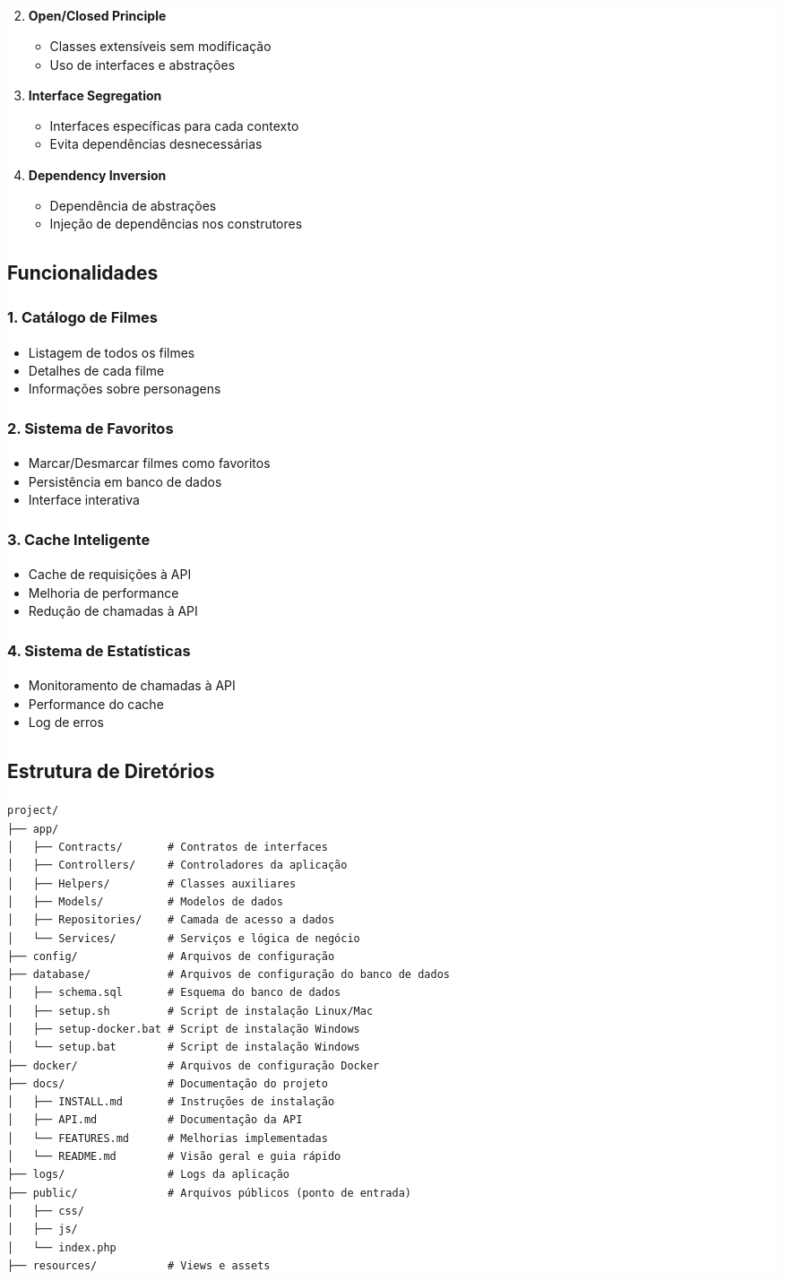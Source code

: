 2. **Open/Closed Principle**
   - Classes extensíveis sem modificação
   - Uso de interfaces e abstrações

3. **Interface Segregation**
   - Interfaces específicas para cada contexto
   - Evita dependências desnecessárias

4. **Dependency Inversion**
   - Dependência de abstrações
   - Injeção de dependências nos construtores

## Funcionalidades

### 1. Catálogo de Filmes
- Listagem de todos os filmes
- Detalhes de cada filme
- Informações sobre personagens

### 2. Sistema de Favoritos
- Marcar/Desmarcar filmes como favoritos
- Persistência em banco de dados
- Interface interativa

### 3. Cache Inteligente
- Cache de requisições à API
- Melhoria de performance
- Redução de chamadas à API

### 4. Sistema de Estatísticas
- Monitoramento de chamadas à API
- Performance do cache
- Log de erros

## Estrutura de Diretórios

```
project/
├── app/
│   ├── Contracts/       # Contratos de interfaces
│   ├── Controllers/     # Controladores da aplicação 
│   ├── Helpers/         # Classes auxiliares
│   ├── Models/          # Modelos de dados
│   ├── Repositories/    # Camada de acesso a dados
│   └── Services/        # Serviços e lógica de negócio
├── config/              # Arquivos de configuração
├── database/            # Arquivos de configuração do banco de dados
│   ├── schema.sql       # Esquema do banco de dados
│   ├── setup.sh         # Script de instalação Linux/Mac
│   ├── setup-docker.bat # Script de instalação Windows   
│   └── setup.bat        # Script de instalação Windows
├── docker/              # Arquivos de configuração Docker   
├── docs/                # Documentação do projeto
│   ├── INSTALL.md       # Instruções de instalação
│   ├── API.md           # Documentação da API
│   └── FEATURES.md      # Melhorias implementadas
│   └── README.md        # Visão geral e guia rápido
├── logs/                # Logs da aplicação
├── public/              # Arquivos públicos (ponto de entrada)
│   ├── css/
│   ├── js/
│   └── index.php
├── resources/           # Views e assets
```